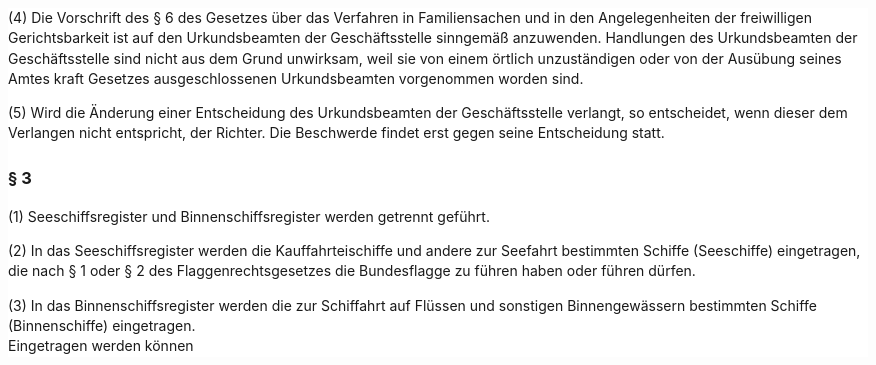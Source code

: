 </div>

<div class="jurAbsatz">

(4) Die Vorschrift des § 6 des Gesetzes über das Verfahren in
Familiensachen und in den Angelegenheiten der freiwilligen
Gerichtsbarkeit ist auf den Urkundsbeamten der Geschäftsstelle sinngemäß
anzuwenden. Handlungen des Urkundsbeamten der Geschäftsstelle sind nicht
aus dem Grund unwirksam, weil sie von einem örtlich unzuständigen oder
von der Ausübung seines Amtes kraft Gesetzes ausgeschlossenen
Urkundsbeamten vorgenommen worden sind.

</div>

<div class="jurAbsatz">

(5) Wird die Änderung einer Entscheidung des Urkundsbeamten der
Geschäftsstelle verlangt, so entscheidet, wenn dieser dem Verlangen
nicht entspricht, der Richter. Die Beschwerde findet erst gegen seine
Entscheidung statt.

</div>

</div>

</div>

</div>

<span id="BJNR015910940BJNE001002308.html"></span>

### § 3  

<div>

<div class="jnhtml">

<div>

<div class="jurAbsatz">

(1) Seeschiffsregister und Binnenschiffsregister werden getrennt
geführt.

</div>

<div class="jurAbsatz">

(2) In das Seeschiffsregister werden die Kauffahrteischiffe und andere
zur Seefahrt bestimmten Schiffe (Seeschiffe) eingetragen, die nach § 1
oder § 2 des Flaggenrechtsgesetzes die Bundesflagge zu führen haben oder
führen dürfen.

</div>

<div class="jurAbsatz">

(3) In das Binnenschiffsregister werden die zur Schiffahrt auf Flüssen
und sonstigen Binnengewässern bestimmten Schiffe (Binnenschiffe)
eingetragen.  
Eingetragen werden können
